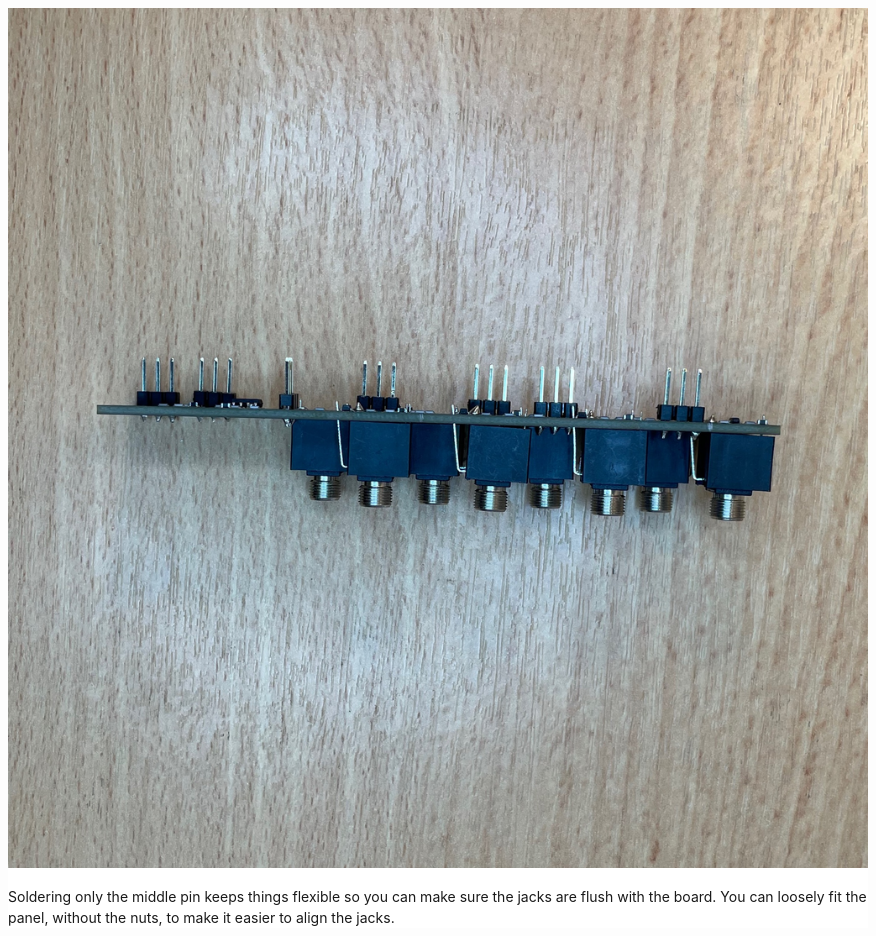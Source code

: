 ![](../img/sept-2021/IMG_2539.jpeg)

Soldering only the middle pin keeps things flexible so you can make sure the jacks are flush with the board. You can loosely fit the panel, without the nuts, to make it easier to align the jacks.
